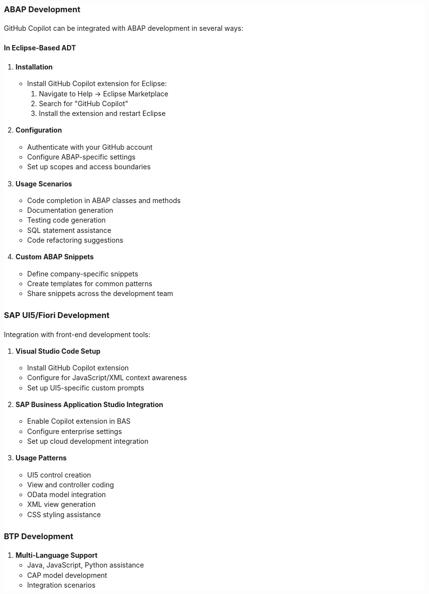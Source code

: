 ### ABAP Development

GitHub Copilot can be integrated with ABAP development in several ways:

#### In Eclipse-Based ADT

1. **Installation**
   - Install GitHub Copilot extension for Eclipse:
     1. Navigate to Help → Eclipse Marketplace
     2. Search for "GitHub Copilot"
     3. Install the extension and restart Eclipse

2. **Configuration**
   - Authenticate with your GitHub account
   - Configure ABAP-specific settings
   - Set up scopes and access boundaries

3. **Usage Scenarios**
   - Code completion in ABAP classes and methods
   - Documentation generation
   - Testing code generation
   - SQL statement assistance
   - Code refactoring suggestions

4. **Custom ABAP Snippets**
   - Define company-specific snippets
   - Create templates for common patterns
   - Share snippets across the development team

### SAP UI5/Fiori Development

Integration with front-end development tools:

1. **Visual Studio Code Setup**
   - Install GitHub Copilot extension
   - Configure for JavaScript/XML context awareness
   - Set up UI5-specific custom prompts

2. **SAP Business Application Studio Integration**
   - Enable Copilot extension in BAS
   - Configure enterprise settings
   - Set up cloud development integration

3. **Usage Patterns**
   - UI5 control creation
   - View and controller coding
   - OData model integration
   - XML view generation
   - CSS styling assistance

### BTP Development

1. **Multi-Language Support**
   - Java, JavaScript, Python assistance
   - CAP model development
   - Integration scenarios
